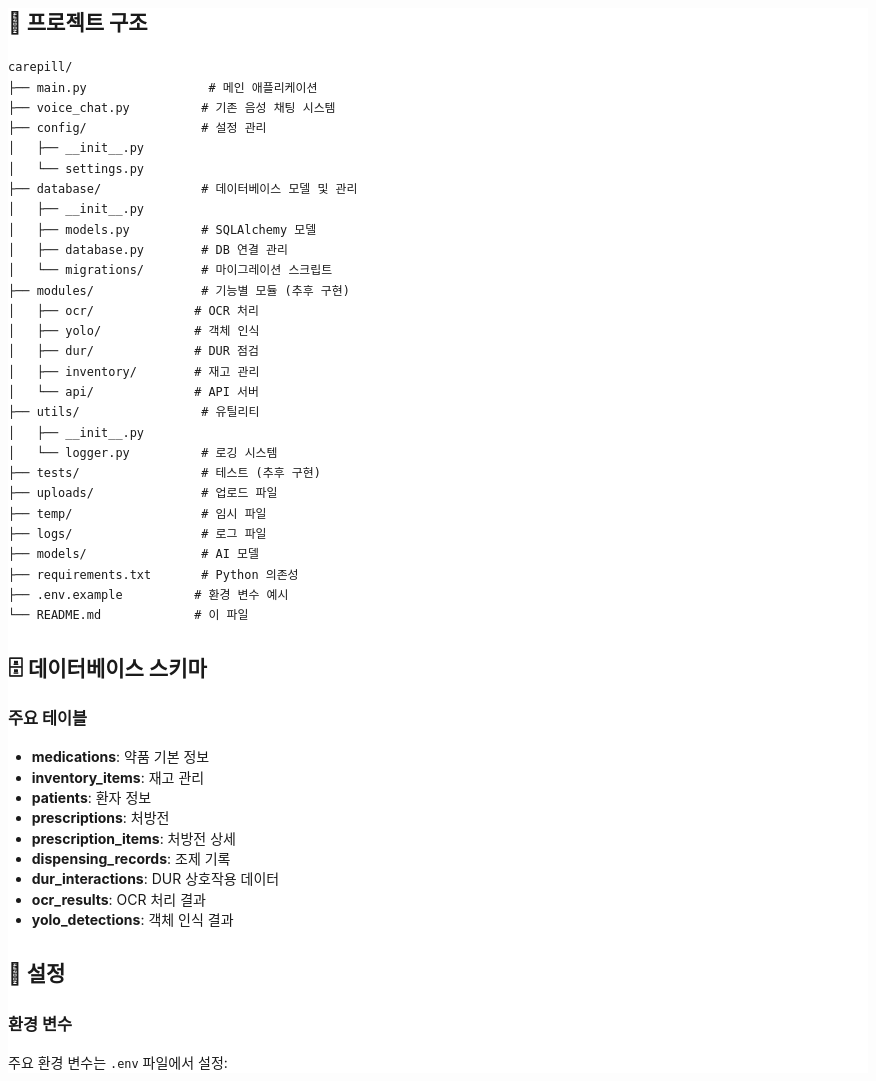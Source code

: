 ## 📁 프로젝트 구조

```
carepill/
├── main.py                 # 메인 애플리케이션
├── voice_chat.py          # 기존 음성 채팅 시스템
├── config/                # 설정 관리
│   ├── __init__.py
│   └── settings.py
├── database/              # 데이터베이스 모델 및 관리
│   ├── __init__.py
│   ├── models.py          # SQLAlchemy 모델
│   ├── database.py        # DB 연결 관리
│   └── migrations/        # 마이그레이션 스크립트
├── modules/               # 기능별 모듈 (추후 구현)
│   ├── ocr/              # OCR 처리
│   ├── yolo/             # 객체 인식
│   ├── dur/              # DUR 점검
│   ├── inventory/        # 재고 관리
│   └── api/              # API 서버
├── utils/                 # 유틸리티
│   ├── __init__.py
│   └── logger.py          # 로깅 시스템
├── tests/                 # 테스트 (추후 구현)
├── uploads/               # 업로드 파일
├── temp/                  # 임시 파일
├── logs/                  # 로그 파일
├── models/                # AI 모델
├── requirements.txt       # Python 의존성
├── .env.example          # 환경 변수 예시
└── README.md             # 이 파일
```

## 🗄️ 데이터베이스 스키마

### 주요 테이블
- **medications**: 약품 기본 정보
- **inventory_items**: 재고 관리
- **patients**: 환자 정보
- **prescriptions**: 처방전
- **prescription_items**: 처방전 상세
- **dispensing_records**: 조제 기록
- **dur_interactions**: DUR 상호작용 데이터
- **ocr_results**: OCR 처리 결과
- **yolo_detections**: 객체 인식 결과

## 🔧 설정

### 환경 변수
주요 환경 변수는 `.env` 파일에서 설정:
